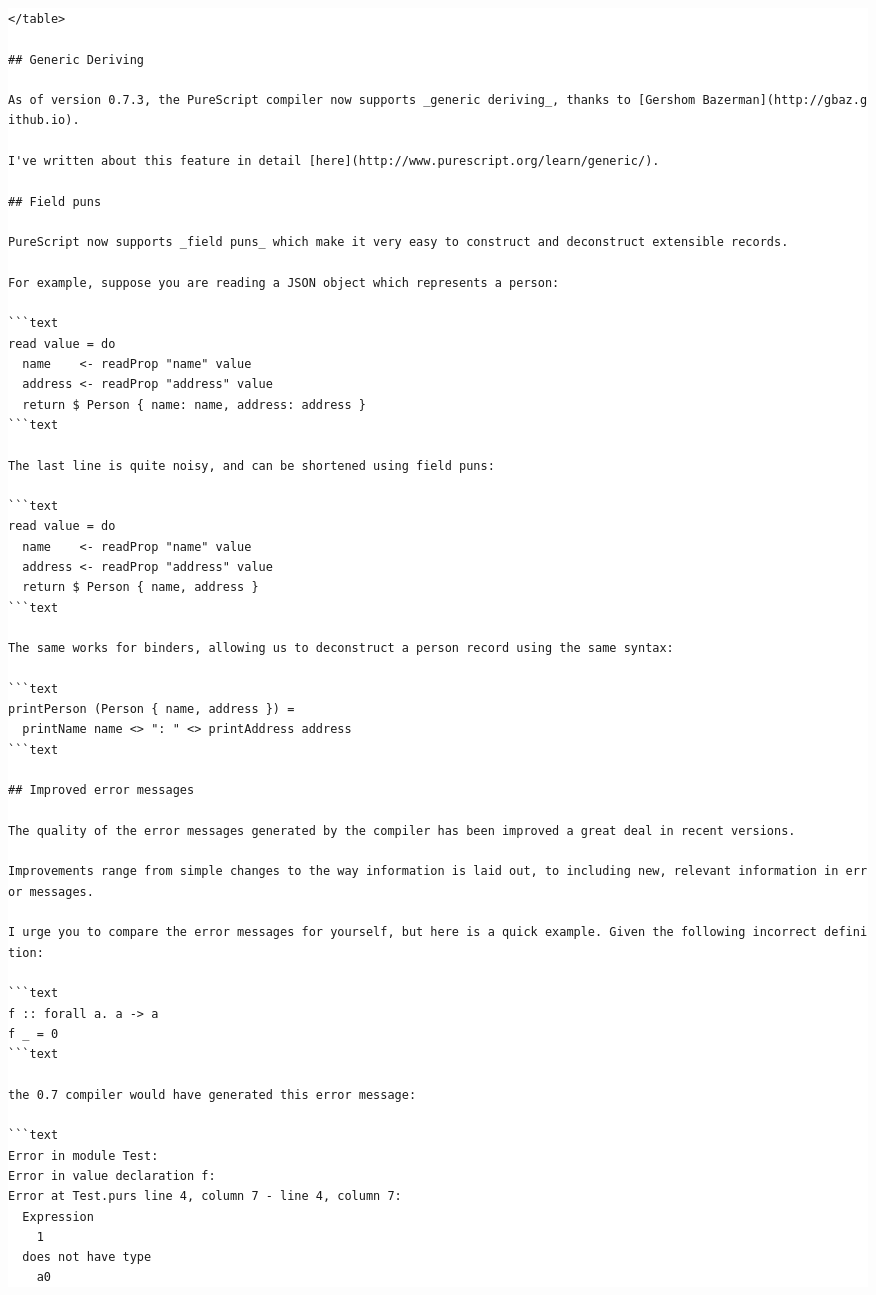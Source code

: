 ```text
</table>

## Generic Deriving

As of version 0.7.3, the PureScript compiler now supports _generic deriving_, thanks to [Gershom Bazerman](http://gbaz.github.io).

I've written about this feature in detail [here](http://www.purescript.org/learn/generic/).

## Field puns

PureScript now supports _field puns_ which make it very easy to construct and deconstruct extensible records.

For example, suppose you are reading a JSON object which represents a person:

```text
read value = do
  name    <- readProp "name" value
  address <- readProp "address" value
  return $ Person { name: name, address: address }
```text

The last line is quite noisy, and can be shortened using field puns:

```text
read value = do
  name    <- readProp "name" value
  address <- readProp "address" value
  return $ Person { name, address }
```text

The same works for binders, allowing us to deconstruct a person record using the same syntax:

```text
printPerson (Person { name, address }) =
  printName name <> ": " <> printAddress address
```text

## Improved error messages

The quality of the error messages generated by the compiler has been improved a great deal in recent versions.

Improvements range from simple changes to the way information is laid out, to including new, relevant information in error messages.

I urge you to compare the error messages for yourself, but here is a quick example. Given the following incorrect definition:

```text
f :: forall a. a -> a
f _ = 0
```text

the 0.7 compiler would have generated this error message:

```text
Error in module Test:
Error in value declaration f:
Error at Test.purs line 4, column 7 - line 4, column 7:
  Expression
    1
  does not have type
    a0
```
